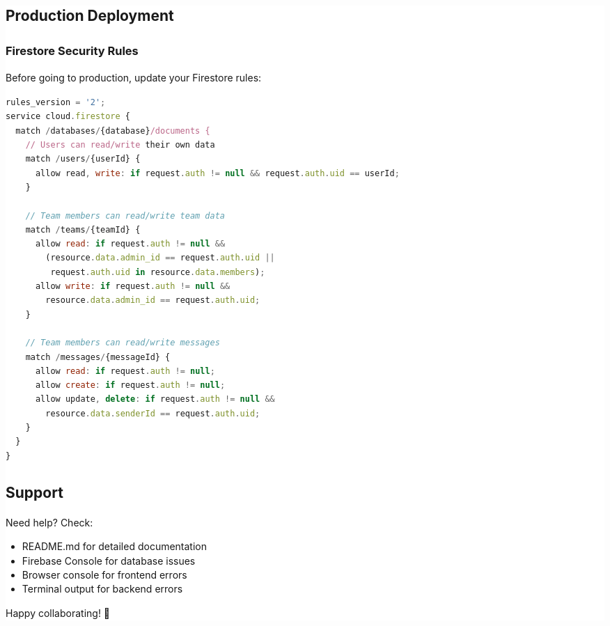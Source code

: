 ## Production Deployment

### Firestore Security Rules
Before going to production, update your Firestore rules:

```javascript
rules_version = '2';
service cloud.firestore {
  match /databases/{database}/documents {
    // Users can read/write their own data
    match /users/{userId} {
      allow read, write: if request.auth != null && request.auth.uid == userId;
    }
    
    // Team members can read/write team data
    match /teams/{teamId} {
      allow read: if request.auth != null && 
        (resource.data.admin_id == request.auth.uid ||
         request.auth.uid in resource.data.members);
      allow write: if request.auth != null && 
        resource.data.admin_id == request.auth.uid;
    }
    
    // Team members can read/write messages
    match /messages/{messageId} {
      allow read: if request.auth != null;
      allow create: if request.auth != null;
      allow update, delete: if request.auth != null && 
        resource.data.senderId == request.auth.uid;
    }
  }
}
```

## Support

Need help? Check:
- README.md for detailed documentation
- Firebase Console for database issues
- Browser console for frontend errors
- Terminal output for backend errors

Happy collaborating! 🚀
